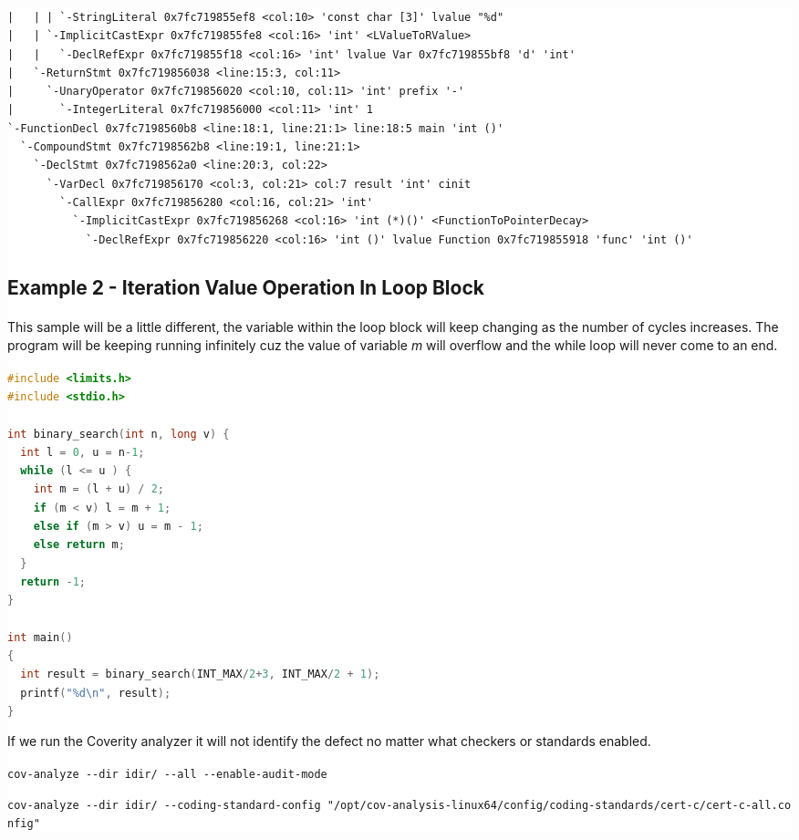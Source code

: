 ```shell
|   | | `-StringLiteral 0x7fc719855ef8 <col:10> 'const char [3]' lvalue "%d"
|   | `-ImplicitCastExpr 0x7fc719855fe8 <col:16> 'int' <LValueToRValue>
|   |   `-DeclRefExpr 0x7fc719855f18 <col:16> 'int' lvalue Var 0x7fc719855bf8 'd' 'int'
|   `-ReturnStmt 0x7fc719856038 <line:15:3, col:11>
|     `-UnaryOperator 0x7fc719856020 <col:10, col:11> 'int' prefix '-'
|       `-IntegerLiteral 0x7fc719856000 <col:11> 'int' 1
`-FunctionDecl 0x7fc7198560b8 <line:18:1, line:21:1> line:18:5 main 'int ()'
  `-CompoundStmt 0x7fc7198562b8 <line:19:1, line:21:1>
    `-DeclStmt 0x7fc7198562a0 <line:20:3, col:22>
      `-VarDecl 0x7fc719856170 <col:3, col:21> col:7 result 'int' cinit
        `-CallExpr 0x7fc719856280 <col:16, col:21> 'int'
          `-ImplicitCastExpr 0x7fc719856268 <col:16> 'int (*)()' <FunctionToPointerDecay>
            `-DeclRefExpr 0x7fc719856220 <col:16> 'int ()' lvalue Function 0x7fc719855918 'func' 'int ()'
```

## Example 2 - Iteration Value Operation In Loop Block

This sample will be a little different, the variable within the loop block will keep changing as the number of cycles increases. The program will be keeping running infinitely cuz the value of variable *m* will overflow and the while loop will never come to an end.

```C
#include <limits.h>
#include <stdio.h>

int binary_search(int n, long v) {
  int l = 0, u = n-1;
  while (l <= u ) {
    int m = (l + u) / 2;
    if (m < v) l = m + 1;
    else if (m > v) u = m - 1;
    else return m;
  }
  return -1;
}

int main()
{
  int result = binary_search(INT_MAX/2+3, INT_MAX/2 + 1);
  printf("%d\n", result);
}
```

If we run the Coverity analyzer it will not identify the defect no matter what checkers or standards enabled.

```shell
cov-analyze --dir idir/ --all --enable-audit-mode
```

```shell
cov-analyze --dir idir/ --coding-standard-config "/opt/cov-analysis-linux64/config/coding-standards/cert-c/cert-c-all.config"
```
